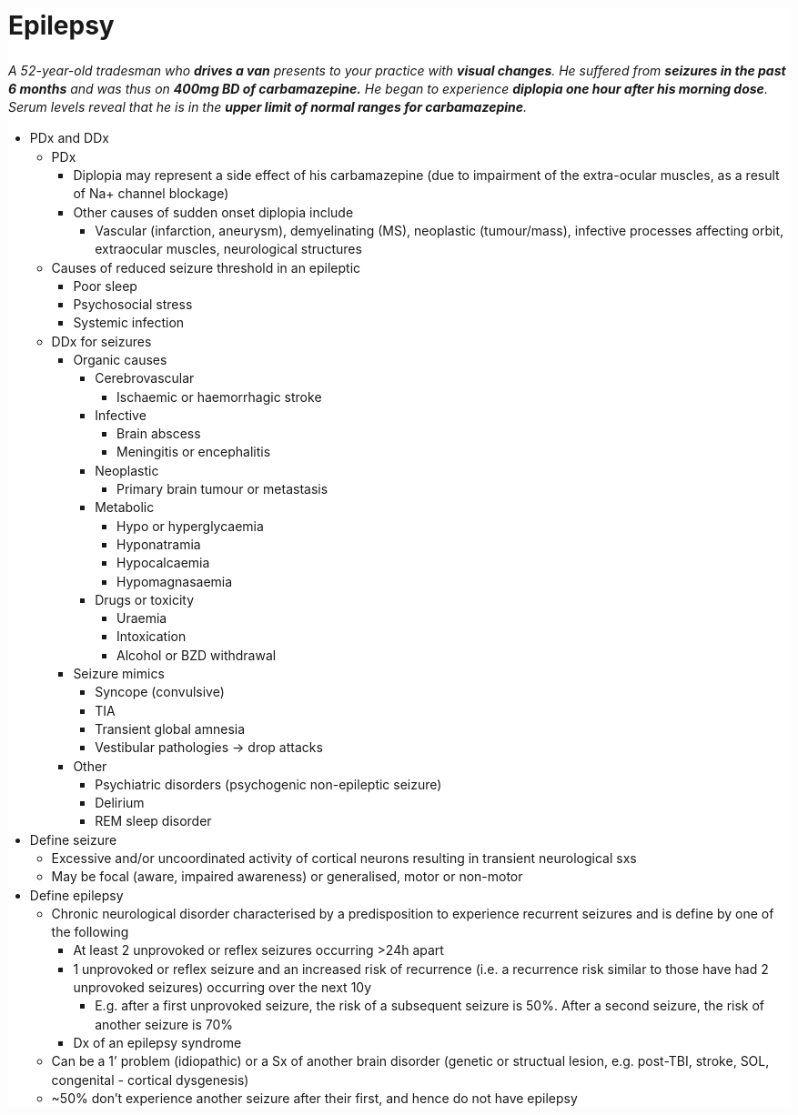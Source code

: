 # Epilepsy

*A 52-year-old tradesman who **drives a van** presents to your practice with **visual changes**. He suffered from **seizures in the past 6 months** and was thus on **400mg BD of carbamazepine.** He began to experience **diplopia one hour after his morning dose**. Serum levels reveal that he is in the **upper limit of normal ranges for carbamazepine**.*

- PDx and DDx
    - PDx
        - Diplopia may represent a side effect of his carbamazepine (due to impairment of the extra-ocular muscles, as a result of Na+ channel blockage)
        - Other causes of sudden onset diplopia include
            - Vascular (infarction, aneurysm), demyelinating (MS), neoplastic (tumour/mass), infective processes affecting orbit, extraocular muscles, neurological structures
    - Causes of reduced seizure threshold in an epileptic
        - Poor sleep
        - Psychosocial stress
        - Systemic infection
    - DDx for seizures
        - Organic causes
            - Cerebrovascular
                - Ischaemic or haemorrhagic stroke
            - Infective
                - Brain abscess
                - Meningitis or encephalitis
            - Neoplastic
                - Primary brain tumour or metastasis
            - Metabolic
                - Hypo or hyperglycaemia
                - Hyponatramia
                - Hypocalcaemia
                - Hypomagnasaemia
            - Drugs or toxicity
                - Uraemia
                - Intoxication
                - Alcohol or BZD withdrawal
        - Seizure mimics
            - Syncope (convulsive)
            - TIA
            - Transient global amnesia
            - Vestibular pathologies → drop attacks
        - Other
            - Psychiatric disorders (psychogenic non-epileptic seizure)
            - Delirium
            - REM sleep disorder
- Define seizure
    - Excessive and/or uncoordinated activity of cortical neurons resulting in transient neurological sxs
    - May be focal (aware, impaired awareness) or generalised, motor or non-motor
- Define epilepsy
    - Chronic neurological disorder characterised by a predisposition to experience recurrent seizures and is define by one of the following
        - At least 2 unprovoked or reflex seizures occurring >24h apart
        - 1 unprovoked or reflex seizure and an increased risk of recurrence (i.e. a recurrence risk similar to those have had 2 unprovoked seizures) occurring over the next 10y
            - E.g. after a first unprovoked seizure, the risk of a subsequent seizure is 50%. After a second seizure, the risk of another seizure is 70%
        - Dx of an epilepsy syndrome
    - Can be a 1’ problem (idiopathic) or a Sx of another brain disorder (genetic or structual lesion, e.g. post-TBI, stroke, SOL, congenital - cortical dysgenesis)
    - ~50% don’t experience another seizure after their first, and hence do not have epilepsy
